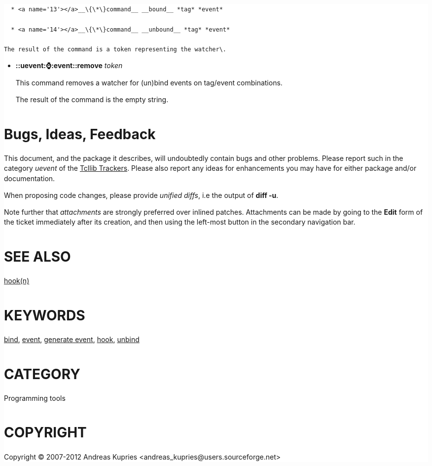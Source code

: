       * <a name='13'></a>__\{\*\}command__ __bound__ *tag* *event*

      * <a name='14'></a>__\{\*\}command__ __unbound__ *tag* *event*

    The result of the command is a token representing the watcher\.

  - <a name='15'></a>__::uevent::watch::event::remove__ *token*

    This command removes a watcher for \(un\)bind events on tag/event
    combinations\.

    The result of the command is the empty string\.

# <a name='section3'></a>Bugs, Ideas, Feedback

This document, and the package it describes, will undoubtedly contain bugs and
other problems\. Please report such in the category *uevent* of the [Tcllib
Trackers](http://core\.tcl\.tk/tcllib/reportlist)\. Please also report any ideas
for enhancements you may have for either package and/or documentation\.

When proposing code changes, please provide *unified diffs*, i\.e the output of
__diff \-u__\.

Note further that *attachments* are strongly preferred over inlined patches\.
Attachments can be made by going to the __Edit__ form of the ticket
immediately after its creation, and then using the left\-most button in the
secondary navigation bar\.

# <a name='seealso'></a>SEE ALSO

[hook\(n\)](\.\./hook/hook\.md)

# <a name='keywords'></a>KEYWORDS

[bind](\.\./\.\./\.\./\.\./index\.md\#bind), [event](\.\./\.\./\.\./\.\./index\.md\#event),
[generate event](\.\./\.\./\.\./\.\./index\.md\#generate\_event),
[hook](\.\./\.\./\.\./\.\./index\.md\#hook), [unbind](\.\./\.\./\.\./\.\./index\.md\#unbind)

# <a name='category'></a>CATEGORY

Programming tools

# <a name='copyright'></a>COPYRIGHT

Copyright &copy; 2007\-2012 Andreas Kupries <andreas\_kupries@users\.sourceforge\.net>
